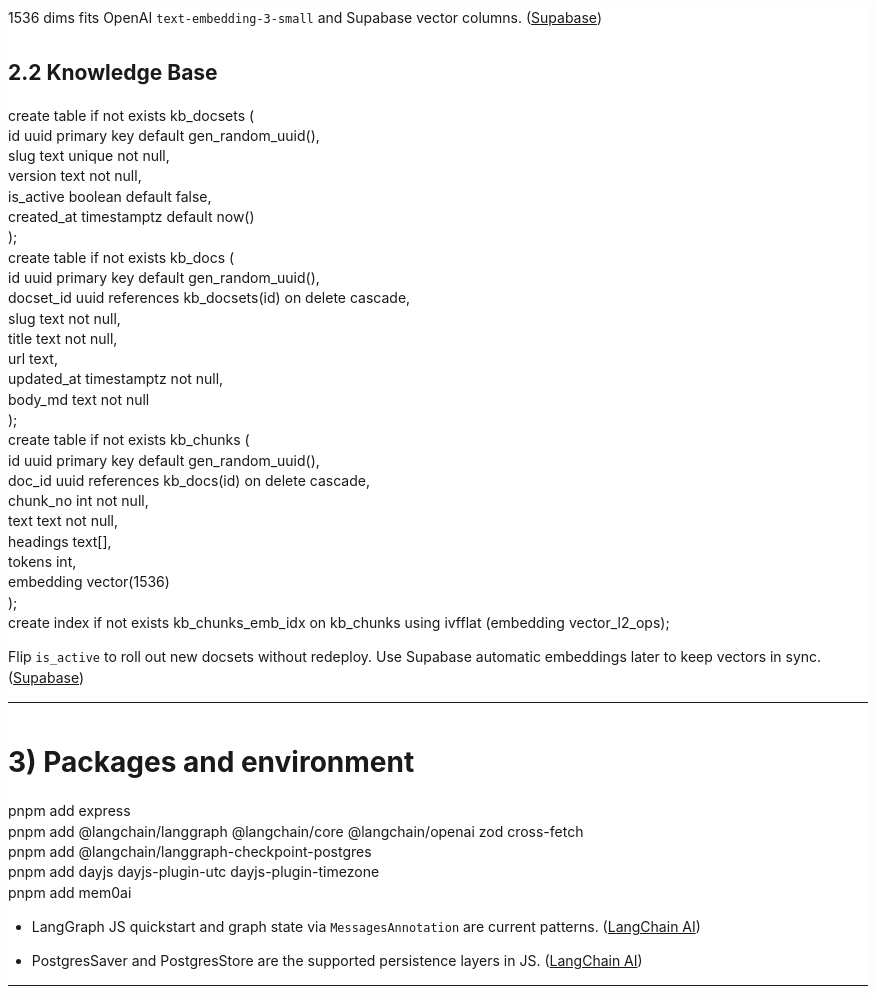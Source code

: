 1536 dims fits OpenAI `text-embedding-3-small` and Supabase vector columns. ([Supabase](https://supabase.com/docs/guides/ai/vector-columns?utm_source=chatgpt.com))

## **2.2 Knowledge Base**

create table if not exists kb\_docsets (  
  id uuid primary key default gen\_random\_uuid(),  
  slug text unique not null,  
  version text not null,  
  is\_active boolean default false,  
  created\_at timestamptz default now()  
);  
create table if not exists kb\_docs (  
  id uuid primary key default gen\_random\_uuid(),  
  docset\_id uuid references kb\_docsets(id) on delete cascade,  
  slug text not null,  
  title text not null,  
  url text,  
  updated\_at timestamptz not null,  
  body\_md text not null  
);  
create table if not exists kb\_chunks (  
  id uuid primary key default gen\_random\_uuid(),  
  doc\_id uuid references kb\_docs(id) on delete cascade,  
  chunk\_no int not null,  
  text text not null,  
  headings text\[\],  
  tokens int,  
  embedding vector(1536)  
);  
create index if not exists kb\_chunks\_emb\_idx on kb\_chunks using ivfflat (embedding vector\_l2\_ops);

Flip `is_active` to roll out new docsets without redeploy. Use Supabase automatic embeddings later to keep vectors in sync. ([Supabase](https://supabase.com/docs/guides/ai/automatic-embeddings?utm_source=chatgpt.com))

---

# **3\) Packages and environment**

pnpm add express  
pnpm add @langchain/langgraph @langchain/core @langchain/openai zod cross-fetch  
pnpm add @langchain/langgraph-checkpoint-postgres  
pnpm add dayjs dayjs-plugin-utc dayjs-plugin-timezone  
pnpm add mem0ai

* LangGraph JS quickstart and graph state via `MessagesAnnotation` are current patterns. ([LangChain AI](https://langchain-ai.github.io/langgraphjs/tutorials/quickstart/?utm_source=chatgpt.com))

* PostgresSaver and PostgresStore are the supported persistence layers in JS. ([LangChain AI](https://langchain-ai.github.io/langgraphjs/how-tos/persistence-postgres/?utm_source=chatgpt.com))

---